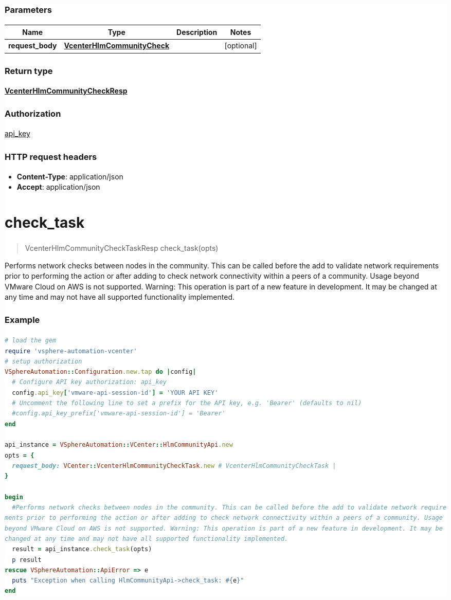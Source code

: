 ### Parameters

Name | Type | Description  | Notes
------------- | ------------- | ------------- | -------------
 **request_body** | [**VcenterHlmCommunityCheck**](VcenterHlmCommunityCheck.md)|  | [optional] 

### Return type

[**VcenterHlmCommunityCheckResp**](VcenterHlmCommunityCheckResp.md)

### Authorization

[api_key](../README.md#api_key)

### HTTP request headers

 - **Content-Type**: application/json
 - **Accept**: application/json



# **check_task**
> VcenterHlmCommunityCheckTaskResp check_task(opts)

Performs network checks between nodes in the community. This can be called before the add to validate network requirements prior to performing the action or after adding to check network connectivity within a peers of a community. Usage beyond VMware Cloud on AWS is not supported. Warning: This operation is part of a new feature in development. It may be changed at any time and may not have all supported functionality implemented.

### Example
```ruby
# load the gem
require 'vsphere-automation-vcenter'
# setup authorization
VSphereAutomation::Configuration.new.tap do |config|
  # Configure API key authorization: api_key
  config.api_key['vmware-api-session-id'] = 'YOUR API KEY'
  # Uncomment the following line to set a prefix for the API key, e.g. 'Bearer' (defaults to nil)
  #config.api_key_prefix['vmware-api-session-id'] = 'Bearer'
end

api_instance = VSphereAutomation::VCenter::HlmCommunityApi.new
opts = {
  request_body: VCenter::VcenterHlmCommunityCheckTask.new # VcenterHlmCommunityCheckTask | 
}

begin
  #Performs network checks between nodes in the community. This can be called before the add to validate network requirements prior to performing the action or after adding to check network connectivity within a peers of a community. Usage beyond VMware Cloud on AWS is not supported. Warning: This operation is part of a new feature in development. It may be changed at any time and may not have all supported functionality implemented.
  result = api_instance.check_task(opts)
  p result
rescue VSphereAutomation::ApiError => e
  puts "Exception when calling HlmCommunityApi->check_task: #{e}"
end
```

